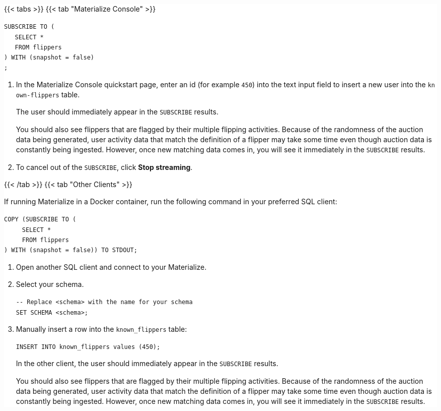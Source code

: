    {{< tabs >}}
   {{< tab "Materialize Console" >}}
   ```mzsql
   SUBSCRIBE TO (
      SELECT *
      FROM flippers
   ) WITH (snapshot = false)
   ;
   ```

   1. In the Materialize Console quickstart page, enter an id (for example
      `450`) into the text input field to insert a new user into the
      `known-flippers` table.

      The user should immediately appear in the `SUBSCRIBE` results.

      You should also see flippers that are flagged by their multiple flipping
      activities. Because of the randomness of the auction data being generated,
      user activity data that match the definition of a flipper may take some
      time even though auction data is constantly being ingested. However, once
      new matching data comes in, you will see it immediately in the `SUBSCRIBE`
      results.

   1. To cancel out of the `SUBSCRIBE`, click **Stop streaming**.

   {{< /tab >}}
   {{< tab "Other Clients" >}}

   If running Materialize in a Docker container, run the following command in
   your preferred SQL client:
   ```mzsql
   COPY (SUBSCRIBE TO (
        SELECT *
        FROM flippers
   ) WITH (snapshot = false)) TO STDOUT;
   ```

   1. Open another SQL client and connect to your Materialize.

   1. Select your schema.

      ```mzsql
      -- Replace <schema> with the name for your schema
      SET SCHEMA <schema>;
      ```

   1. Manually insert a row into the `known_flippers` table:

      ```mzsql
      INSERT INTO known_flippers values (450);
      ```

      In the other client, the user should immediately appear in the `SUBSCRIBE`
      results.

      You should also see flippers that are flagged by their multiple flipping
      activities. Because of the randomness of the auction data being generated,
      user activity data that match the definition of a flipper may take some
      time even though auction data is constantly being ingested. However, once
      new matching data comes in, you will see it immediately in the `SUBSCRIBE`
      results.
